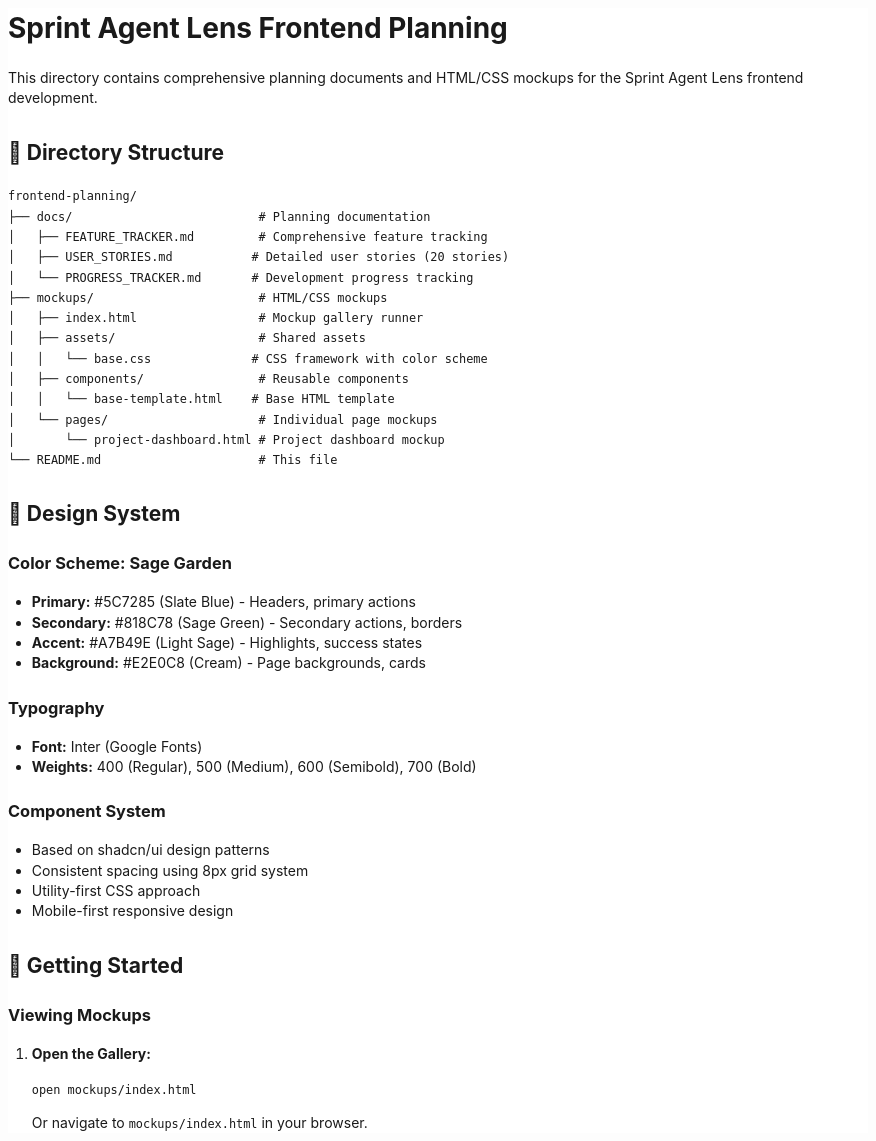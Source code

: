 # Sprint Agent Lens Frontend Planning

This directory contains comprehensive planning documents and HTML/CSS mockups for the Sprint Agent Lens frontend development.

## 📁 Directory Structure

```
frontend-planning/
├── docs/                          # Planning documentation
│   ├── FEATURE_TRACKER.md         # Comprehensive feature tracking
│   ├── USER_STORIES.md           # Detailed user stories (20 stories)
│   └── PROGRESS_TRACKER.md       # Development progress tracking
├── mockups/                       # HTML/CSS mockups
│   ├── index.html                 # Mockup gallery runner
│   ├── assets/                    # Shared assets
│   │   └── base.css              # CSS framework with color scheme
│   ├── components/                # Reusable components
│   │   └── base-template.html    # Base HTML template
│   └── pages/                     # Individual page mockups
│       └── project-dashboard.html # Project dashboard mockup
└── README.md                      # This file
```

## 🎨 Design System

### Color Scheme: Sage Garden
- **Primary:** #5C7285 (Slate Blue) - Headers, primary actions
- **Secondary:** #818C78 (Sage Green) - Secondary actions, borders  
- **Accent:** #A7B49E (Light Sage) - Highlights, success states
- **Background:** #E2E0C8 (Cream) - Page backgrounds, cards

### Typography
- **Font:** Inter (Google Fonts)
- **Weights:** 400 (Regular), 500 (Medium), 600 (Semibold), 700 (Bold)

### Component System
- Based on shadcn/ui design patterns
- Consistent spacing using 8px grid system
- Utility-first CSS approach
- Mobile-first responsive design

## 🚀 Getting Started

### Viewing Mockups

1. **Open the Gallery:**
   ```bash
   open mockups/index.html
   ```
   Or navigate to `mockups/index.html` in your browser.
